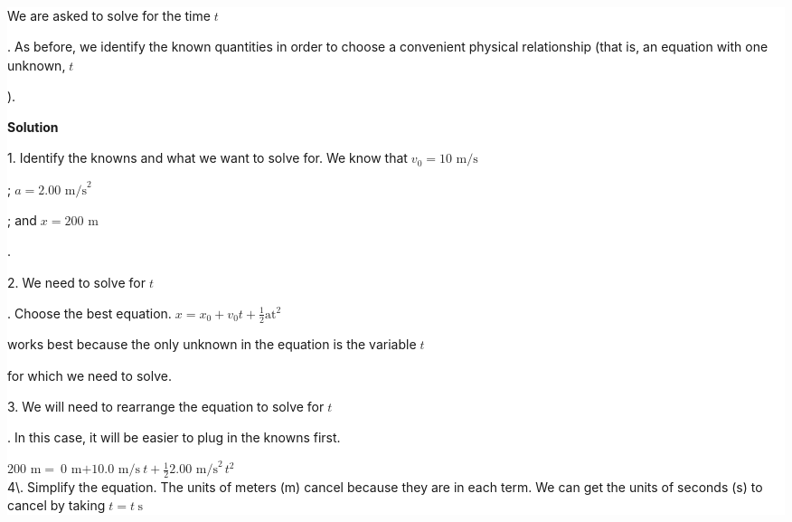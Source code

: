
We are asked to solve for the time <math xmlns="http://www.w3.org/1998/Math/MathML"><semantics><mrow><mrow><mi>t</mi></mrow><mrow /></mrow><annotation encoding="StarMath 5.0"> size 12{t} {}</annotation></semantics></math>

. As before, we identify the known quantities in order to choose a convenient physical relationship (that is, an equation with one unknown, <math xmlns="http://www.w3.org/1998/Math/MathML"><semantics><mrow><mrow><mi>t</mi></mrow><mrow /></mrow><annotation encoding="StarMath 5.0"> size 12{t} {}</annotation></semantics></math>

).

**Solution**

1\. Identify the knowns and what we want to solve for. We know that <math xmlns="http://www.w3.org/1998/Math/MathML"><semantics><mrow><mrow><mrow><msub><mi>v</mi><mrow><mn>0</mn></mrow></msub><mo stretchy="false">=</mo><mtext>10 m/s</mtext></mrow></mrow><mrow /></mrow><annotation encoding="StarMath 5.0"> size 12{v rSub { size 8{0} } ="10 m/s"} {}</annotation></semantics></math>

; <math xmlns="http://www.w3.org/1998/Math/MathML"><semantics><mrow><mrow><mrow><mrow><mi>a</mi><mo stretchy="false">=</mo><mn>2</mn></mrow><mtext>.</mtext><msup><mtext>00 m/s</mtext><mrow><mn>2</mn></mrow></msup></mrow></mrow><mrow /></mrow><annotation encoding="StarMath 5.0"> size 12{a=2 "." "00 m/s" rSup { size 8{2} } } {}</annotation></semantics></math>

; and <math xmlns="http://www.w3.org/1998/Math/MathML"><semantics><mrow><mrow><mrow><mi>x</mi><mo stretchy="false">=</mo><mtext>200 m</mtext></mrow></mrow><mrow /></mrow><annotation encoding="StarMath 5.0"> size 12{x="200 m"} {}</annotation></semantics></math>

.

2\. We need to solve for <math xmlns="http://www.w3.org/1998/Math/MathML"><semantics><mrow><mrow><mi>t</mi></mrow><mrow /></mrow><annotation encoding="StarMath 5.0"> size 12{t} {}</annotation></semantics></math>

. Choose the best equation. <math xmlns="http://www.w3.org/1998/Math/MathML"><semantics><mrow><mrow><mrow><mrow><mi>x</mi><mo stretchy="false">=</mo><mrow><msub><mi>x</mi><mrow><mn>0</mn></mrow></msub><mo stretchy="false">+</mo><msub><mi>v</mi><mrow><mn>0</mn></mrow></msub></mrow></mrow><mrow><mi>t</mi><mo stretchy="false">+</mo><mfrac><mn>1</mn><mn>2</mn></mfrac></mrow><mstyle><mrow><msup><mtext fontstyle="italic">at</mtext><mrow><mn>2</mn></mrow></msup></mrow></mstyle></mrow></mrow><mrow /></mrow></semantics></math>

 works best because the only unknown in the equation is the variable <math xmlns="http://www.w3.org/1998/Math/MathML"><semantics><mrow><mrow><mi>t</mi></mrow><mrow /></mrow><annotation encoding="StarMath 5.0"> size 12{t} {}</annotation></semantics></math>

 for which we need to solve.

3\. We will need to rearrange the equation to solve for <math xmlns="http://www.w3.org/1998/Math/MathML"><semantics><mrow><mrow><mi>t</mi></mrow><mrow /></mrow><annotation encoding="StarMath 5.0"> size 12{t} {}</annotation></semantics></math>

. In this case, it will be easier to plug in the knowns first.

<div data-type="equation" class="equation" id="import-auto-id2179013">
<math xmlns="http://www.w3.org/1998/Math/MathML"> <semantics> <mrow> <mrow> <mrow> <mrow> <mtext>200 m</mtext> <mo stretchy="false">=</mo> <mrow> <mtext>0 m</mtext> <mo stretchy="false">+</mo> <mfenced open="(" close=")"> <mrow> <mtext>10</mtext> <mtext>.</mtext> <mtext>0 m/s</mtext> </mrow> </mfenced> </mrow> </mrow> <mrow> <mi>t</mi> <mo stretchy="false">+</mo> <mfrac> <mn>1</mn> <mn>2</mn> </mfrac> </mrow> <mfenced open="(" close=")"> <mrow> <mn>2</mn> <mtext>.</mtext> <msup> <mtext>00 m/s</mtext> <mrow> <mn>2</mn> </mrow> </msup> </mrow> </mfenced> <mspace width="0.15em" /> <mrow> <msup> <mi>t</mi> <mrow> <mn>2</mn> </mrow> </msup> </mrow> </mrow> </mrow> <mrow /> </mrow> <annotation encoding="StarMath 5.0"> size 12{"200 m"="0 m"+ left ("10" "." "0 m/s" right )t+ { {1} over {2} } left (2 "." "00 m/s" rSup { size 8{2} } right )t rSup { size 8{2} } } {}</annotation> </semantics> </math>
</div>
4\. Simplify the equation. The units of meters (m) cancel because they are in each term. We can get the units of seconds (s) to cancel by taking <math xmlns="http://www.w3.org/1998/Math/MathML"><semantics><mrow><mrow><mrow><mrow><mi>t</mi><mo stretchy="false">=</mo><mi>t</mi></mrow><mspace width="0.25em" /><mtext>s</mtext></mrow></mrow><mrow /></mrow><annotation encoding="StarMath 5.0"> size 12{t=t" s"} {}</annotation></semantics></math>
